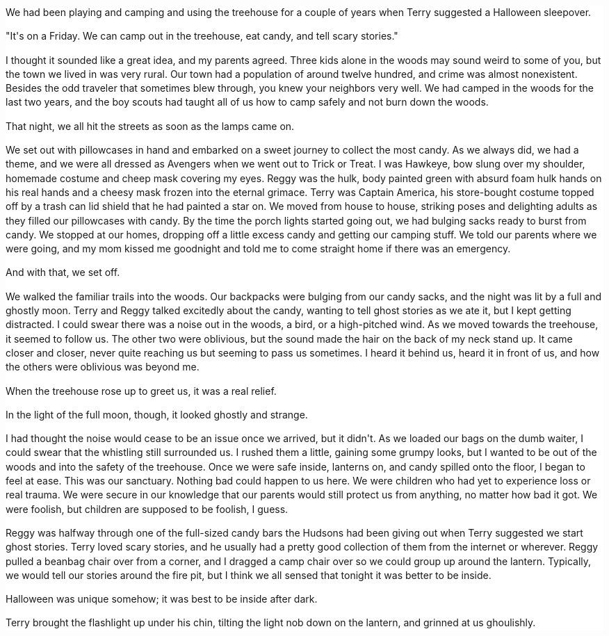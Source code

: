 We had been playing and camping and using the treehouse for a couple of years when Terry suggested a Halloween sleepover.

"It's on a Friday. We can camp out in the treehouse, eat candy, and tell scary stories."

I thought it sounded like a great idea, and my parents agreed. Three kids alone in the woods may sound weird to some of you, but the town we lived in was very rural. Our town had a population of around twelve hundred, and crime was almost nonexistent. Besides the odd traveler that sometimes blew through, you knew your neighbors very well. We had camped in the woods for the last two years, and the boy scouts had taught all of us how to camp safely and not burn down the woods.

That night, we all hit the streets as soon as the lamps came on.

We set out with pillowcases in hand and embarked on a sweet journey to collect the most candy. As we always did, we had a theme, and we were all dressed as Avengers when we went out to Trick or Treat. I was Hawkeye, bow slung over my shoulder, homemade costume and cheep mask covering my eyes. Reggy was the hulk, body painted green with absurd foam hulk hands on his real hands and a cheesy mask frozen into the eternal grimace. Terry was Captain America, his store-bought costume topped off by a trash can lid shield that he had painted a star on. We moved from house to house, striking poses and delighting adults as they filled our pillowcases with candy. By the time the porch lights started going out, we had bulging sacks ready to burst from candy. We stopped at our homes, dropping off a little excess candy and getting our camping stuff. We told our parents where we were going, and my mom kissed me goodnight and told me to come straight home if there was an emergency.

And with that, we set off.

We walked the familiar trails into the woods. Our backpacks were bulging from our candy sacks, and the night was lit by a full and ghostly moon. Terry and Reggy talked excitedly about the candy, wanting to tell ghost stories as we ate it, but I kept getting distracted. I could swear there was a noise out in the woods, a bird, or a high-pitched wind. As we moved towards the treehouse, it seemed to follow us. The other two were oblivious, but the sound made the hair on the back of my neck stand up. It came closer and closer, never quite reaching us but seeming to pass us sometimes. I heard it behind us, heard it in front of us, and how the others were oblivious was beyond me.

When the treehouse rose up to greet us, it was a real relief.

In the light of the full moon, though, it looked ghostly and strange.

I had thought the noise would cease to be an issue once we arrived, but it didn't. As we loaded our bags on the dumb waiter, I could swear that the whistling still surrounded us. I rushed them a little, gaining some grumpy looks, but I wanted to be out of the woods and into the safety of the treehouse. Once we were safe inside, lanterns on, and candy spilled onto the floor, I began to feel at ease. This was our sanctuary. Nothing bad could happen to us here. We were children who had yet to experience loss or real trauma. We were secure in our knowledge that our parents would still protect us from anything, no matter how bad it got. We were foolish, but children are supposed to be foolish, I guess.

Reggy was halfway through one of the full-sized candy bars the Hudsons had been giving out when Terry suggested we start ghost stories. Terry loved scary stories, and he usually had a pretty good collection of them from the internet or wherever. Reggy pulled a beanbag chair over from a corner, and I dragged a camp chair over so we could group up around the lantern. Typically, we would tell our stories around the fire pit, but I think we all sensed that tonight it was better to be inside.

Halloween was unique somehow; it was best to be inside after dark.

Terry brought the flashlight up under his chin, tilting the light nob down on the lantern, and grinned at us ghoulishly.
